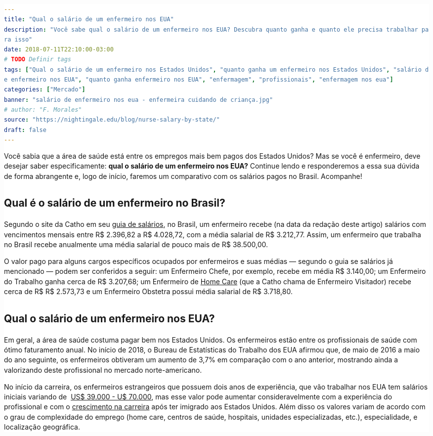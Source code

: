 ```yaml
---
title: "Qual o salário de um enfermeiro nos EUA"
description: "Você sabe qual o salário de um enfermeiro nos EUA? Descubra quanto ganha e quanto ele precisa trabalhar para isso"
date: 2018-07-11T22:10:00-03:00
# TODO Definir tags
tags: ["Qual o salário de um enfermeiro nos Estados Unidos", "quanto ganha um enfermeiro nos Estados Unidos", "salário de enfermeiro nos EUA", "quanto ganha enfermeiro nos EUA", "enfermagem", "profissionais", "enfermagem nos eua"]
categories: ["Mercado"]
banner: "salário de enfermeiro nos eua - enfermeira cuidando de criança.jpg"
# author: "F. Morales"
source: "https://nightingale.edu/blog/nurse-salary-by-state/" 
draft: false
---
```


Você sabia que a área de saúde está entre os empregos mais bem pagos dos Estados Unidos? Mas se você é enfermeiro, deve desejar saber especificamente: **qual o salário de um enfermeiro nos EUA?** Continue lendo e responderemos a essa sua dúvida de forma abrangente e, logo de início, faremos um comparativo com os salários pagos no Brasil. Acompanhe!

## Qual é o salário de um enfermeiro no Brasil?

Segundo o site da Catho em seu [guia de salários](https://www.catho.com.br/profissoes/buscar/enfermeiro), no Brasil, um enfermeiro recebe (na data da redação deste artigo) salários com vencimentos mensais entre R$ 2.396,82 a R$ 4.028,72, com a média salarial de R$ 3.212,77. Assim, um enfermeiro que trabalha no Brasil recebe anualmente uma média salarial de pouco mais de R$ 38.500,00.

O valor pago para alguns cargos específicos ocupados por enfermeiros e suas médias — segundo o guia se salários já mencionado — podem ser conferidos a seguir: um Enfermeiro Chefe, por exemplo, recebe em média R$ 3.140,00; um Enfermeiro do Trabalho ganha cerca de R$ 3.207,68; um Enfermeiro de [Home Care](https://www.advancedcarepartners.com/our-services/) (que a Catho chama de Enfermeiro Visitador) recebe cerca de R$ R$ 2.573,73 e um Enfermeiro Obstetra possui média salarial de R$ 3.718,80.

## Qual o salário de um enfermeiro nos EUA?

Em geral, a área de saúde costuma pagar bem nos Estados Unidos. Os enfermeiros estão entre os profissionais de saúde com ótimo faturamento anual. No início de 2018, o Bureau de Estatísticas do Trabalho dos EUA afirmou que, de maio de 2016 a maio do ano seguinte, os enfermeiros obtiveram um aumento de 3,7% em comparação com o ano anterior, mostrando ainda a valorizando deste profissional no mercado norte-americano.


No início da carreira, os enfermeiros estrangeiros que possuem dois anos de experiência, que vão trabalhar nos EUA tem salários iniciais variando de  [US$ 39.000 - U$ 70.000](http://saudeexperts.com.br/salarios-de-enfermeiros-em-14-paises/), mas esse valor pode aumentar consideravelmente com a experiência do profissional e com o [crescimento na carreira](http://www.acpbrasil.com/blog/2018-06-23-plano-de-carreira-para-enfermeiros/) após ter imigrado aos Estados Unidos.
Além disso os valores variam de acordo com o grau de complexidade do emprego (home care, centros de saúde, hospitais, unidades especializadas, etc.), especialidade, e localização geográfica.
